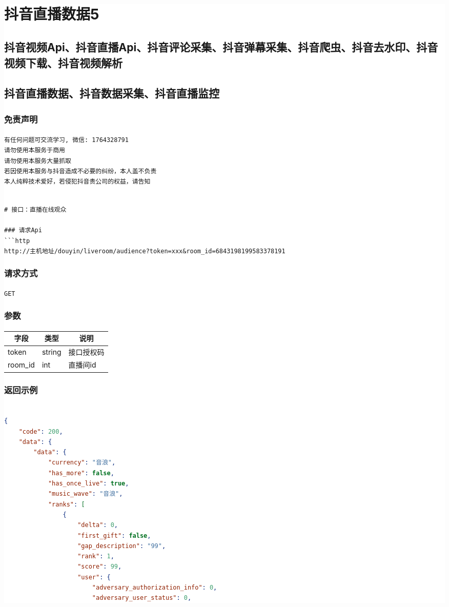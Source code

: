 # 抖音直播数据5

## 抖音视频Api、抖音直播Api、抖音评论采集、抖音弹幕采集、抖音爬虫、抖音去水印、抖音视频下载、抖音视频解析
## 抖音直播数据、抖音数据采集、抖音直播监控

### 免责声明
```
有任何问题可交流学习, 微信: 1764328791
请勿使用本服务于商用
请勿使用本服务大量抓取
若因使用本服务与抖音造成不必要的纠纷，本人盖不负责
本人纯粹技术爱好，若侵犯抖音贵公司的权益，请告知
```
```

# 接口：直播在线观众

### 请求Api
```http
http://主机地址/douyin/liveroom/audience?token=xxx&room_id=6843198199583378191
```

### 

### 请求方式
```http
GET
```

### 

### 参数
| 字段 | 类型 | 说明 |
| --- | --- | --- |
| token | string | 接口授权码 |
| room_id | int | 直播间id |


### 

### 返回示例
```json

{
    "code": 200,
    "data": {
        "data": {
            "currency": "音浪",
            "has_more": false,
            "has_once_live": true,
            "music_wave": "音浪",
            "ranks": [
                {
                    "delta": 0,
                    "first_gift": false,
                    "gap_description": "99",
                    "rank": 1,
                    "score": 99,
                    "user": {
                        "adversary_authorization_info": 0,
                        "adversary_user_status": 0,
```